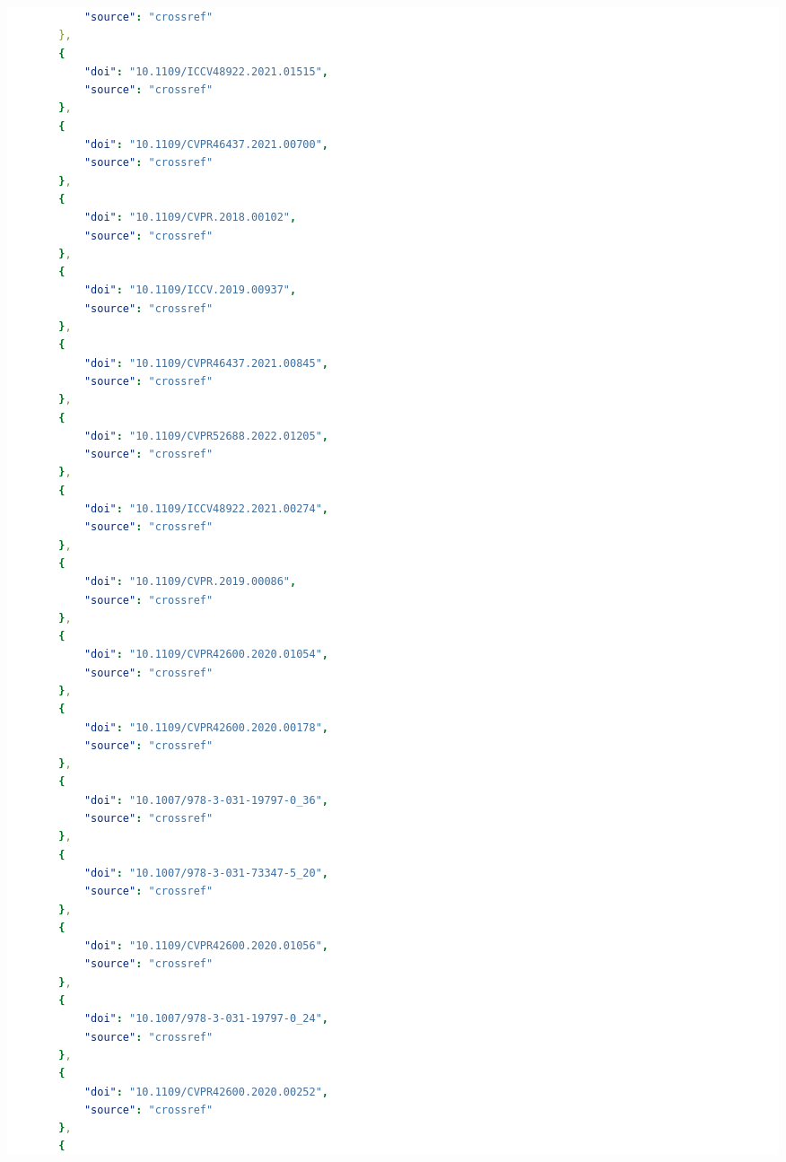 ```yaml
            "source": "crossref"
        },
        {
            "doi": "10.1109/ICCV48922.2021.01515",
            "source": "crossref"
        },
        {
            "doi": "10.1109/CVPR46437.2021.00700",
            "source": "crossref"
        },
        {
            "doi": "10.1109/CVPR.2018.00102",
            "source": "crossref"
        },
        {
            "doi": "10.1109/ICCV.2019.00937",
            "source": "crossref"
        },
        {
            "doi": "10.1109/CVPR46437.2021.00845",
            "source": "crossref"
        },
        {
            "doi": "10.1109/CVPR52688.2022.01205",
            "source": "crossref"
        },
        {
            "doi": "10.1109/ICCV48922.2021.00274",
            "source": "crossref"
        },
        {
            "doi": "10.1109/CVPR.2019.00086",
            "source": "crossref"
        },
        {
            "doi": "10.1109/CVPR42600.2020.01054",
            "source": "crossref"
        },
        {
            "doi": "10.1109/CVPR42600.2020.00178",
            "source": "crossref"
        },
        {
            "doi": "10.1007/978-3-031-19797-0_36",
            "source": "crossref"
        },
        {
            "doi": "10.1007/978-3-031-73347-5_20",
            "source": "crossref"
        },
        {
            "doi": "10.1109/CVPR42600.2020.01056",
            "source": "crossref"
        },
        {
            "doi": "10.1007/978-3-031-19797-0_24",
            "source": "crossref"
        },
        {
            "doi": "10.1109/CVPR42600.2020.00252",
            "source": "crossref"
        },
        {
```